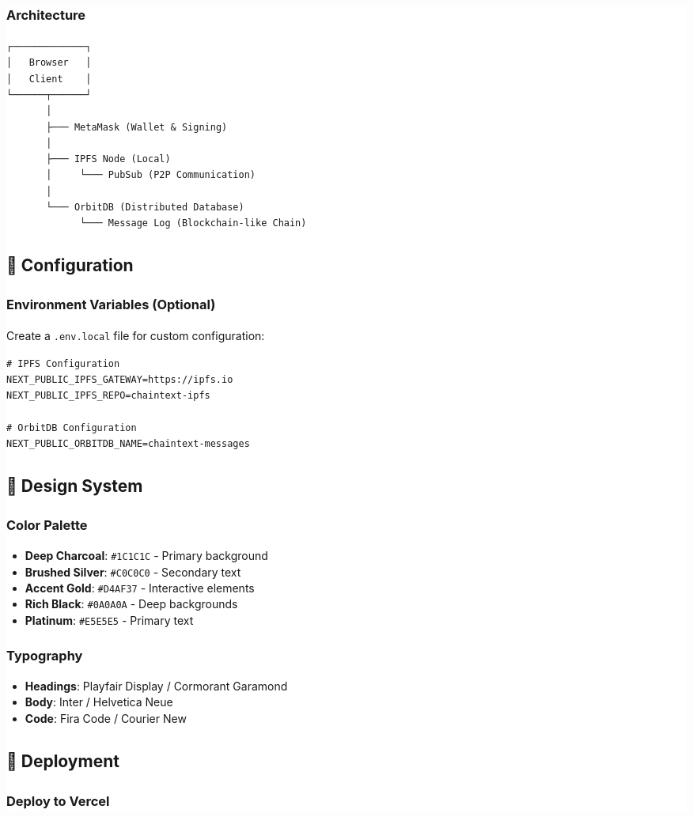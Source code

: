 ### Architecture

```
┌─────────────┐
│   Browser   │
│   Client    │
└──────┬──────┘
       │
       ├─── MetaMask (Wallet & Signing)
       │
       ├─── IPFS Node (Local)
       │     └─── PubSub (P2P Communication)
       │
       └─── OrbitDB (Distributed Database)
             └─── Message Log (Blockchain-like Chain)
```

## 🔧 Configuration

### Environment Variables (Optional)

Create a `.env.local` file for custom configuration:

```env
# IPFS Configuration
NEXT_PUBLIC_IPFS_GATEWAY=https://ipfs.io
NEXT_PUBLIC_IPFS_REPO=chaintext-ipfs

# OrbitDB Configuration
NEXT_PUBLIC_ORBITDB_NAME=chaintext-messages
```

## 🎨 Design System

### Color Palette

- **Deep Charcoal**: `#1C1C1C` - Primary background
- **Brushed Silver**: `#C0C0C0` - Secondary text
- **Accent Gold**: `#D4AF37` - Interactive elements
- **Rich Black**: `#0A0A0A` - Deep backgrounds
- **Platinum**: `#E5E5E5` - Primary text

### Typography

- **Headings**: Playfair Display / Cormorant Garamond
- **Body**: Inter / Helvetica Neue
- **Code**: Fira Code / Courier New

## 📱 Deployment

### Deploy to Vercel

